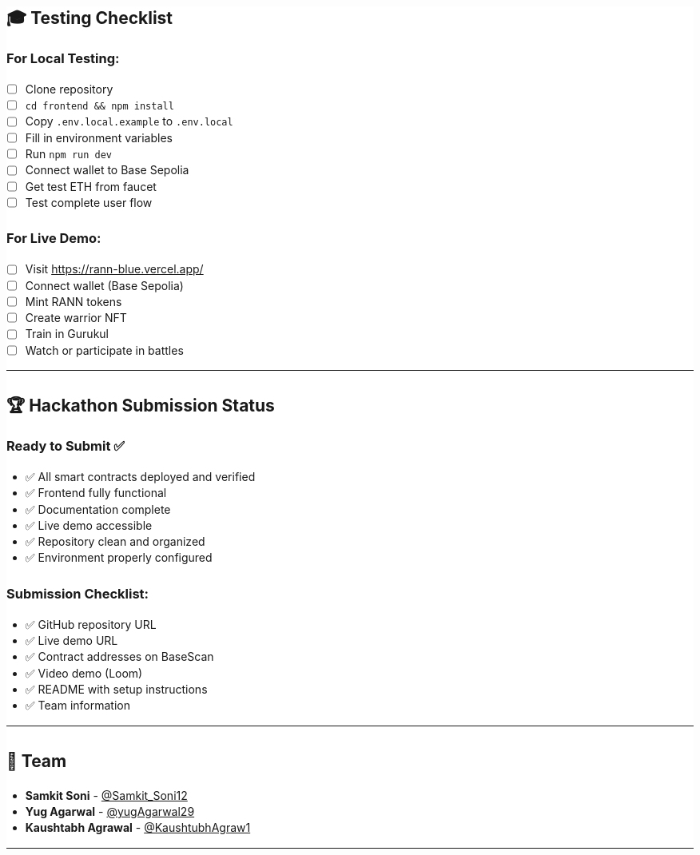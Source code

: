## 🎓 Testing Checklist

### For Local Testing:
- [ ] Clone repository
- [ ] `cd frontend && npm install`
- [ ] Copy `.env.local.example` to `.env.local`
- [ ] Fill in environment variables
- [ ] Run `npm run dev`
- [ ] Connect wallet to Base Sepolia
- [ ] Get test ETH from faucet
- [ ] Test complete user flow

### For Live Demo:
- [ ] Visit https://rann-blue.vercel.app/
- [ ] Connect wallet (Base Sepolia)
- [ ] Mint RANN tokens
- [ ] Create warrior NFT
- [ ] Train in Gurukul
- [ ] Watch or participate in battles

---

## 🏆 Hackathon Submission Status

### Ready to Submit ✅
- ✅ All smart contracts deployed and verified
- ✅ Frontend fully functional
- ✅ Documentation complete
- ✅ Live demo accessible
- ✅ Repository clean and organized
- ✅ Environment properly configured

### Submission Checklist:
- ✅ GitHub repository URL
- ✅ Live demo URL
- ✅ Contract addresses on BaseScan
- ✅ Video demo (Loom)
- ✅ README with setup instructions
- ✅ Team information

---

## 👥 Team

- **Samkit Soni** - [@Samkit_Soni12](https://x.com/Samkit_Soni12)
- **Yug Agarwal** - [@yugAgarwal29](https://x.com/yugAgarwal29)
- **Kaushtabh Agrawal** - [@KaushtubhAgraw1](https://x.com/KaushtubhAgraw1)

---
